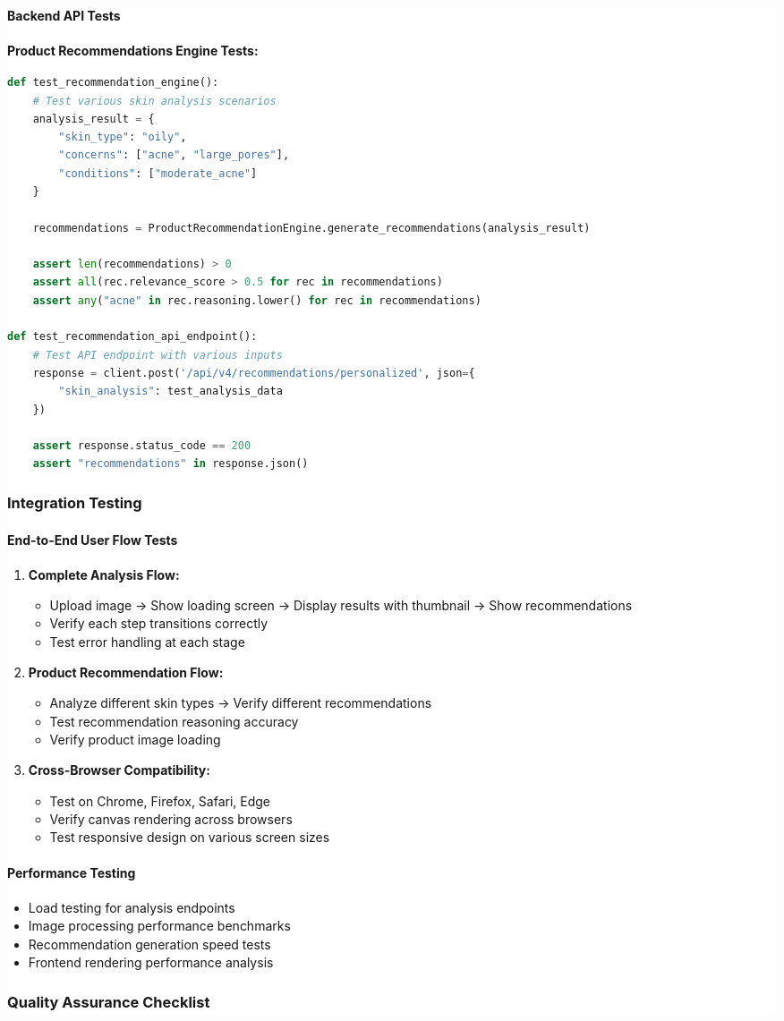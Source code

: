 #### Backend API Tests
**Product Recommendations Engine Tests:**
```python
def test_recommendation_engine():
    # Test various skin analysis scenarios
    analysis_result = {
        "skin_type": "oily",
        "concerns": ["acne", "large_pores"],
        "conditions": ["moderate_acne"]
    }
    
    recommendations = ProductRecommendationEngine.generate_recommendations(analysis_result)
    
    assert len(recommendations) > 0
    assert all(rec.relevance_score > 0.5 for rec in recommendations)
    assert any("acne" in rec.reasoning.lower() for rec in recommendations)

def test_recommendation_api_endpoint():
    # Test API endpoint with various inputs
    response = client.post('/api/v4/recommendations/personalized', json={
        "skin_analysis": test_analysis_data
    })
    
    assert response.status_code == 200
    assert "recommendations" in response.json()
```

### Integration Testing

#### End-to-End User Flow Tests
1. **Complete Analysis Flow:**
   - Upload image → Show loading screen → Display results with thumbnail → Show recommendations
   - Verify each step transitions correctly
   - Test error handling at each stage

2. **Product Recommendation Flow:**
   - Analyze different skin types → Verify different recommendations
   - Test recommendation reasoning accuracy
   - Verify product image loading

3. **Cross-Browser Compatibility:**
   - Test on Chrome, Firefox, Safari, Edge
   - Verify canvas rendering across browsers
   - Test responsive design on various screen sizes

#### Performance Testing
- Load testing for analysis endpoints
- Image processing performance benchmarks
- Recommendation generation speed tests
- Frontend rendering performance analysis

### Quality Assurance Checklist
